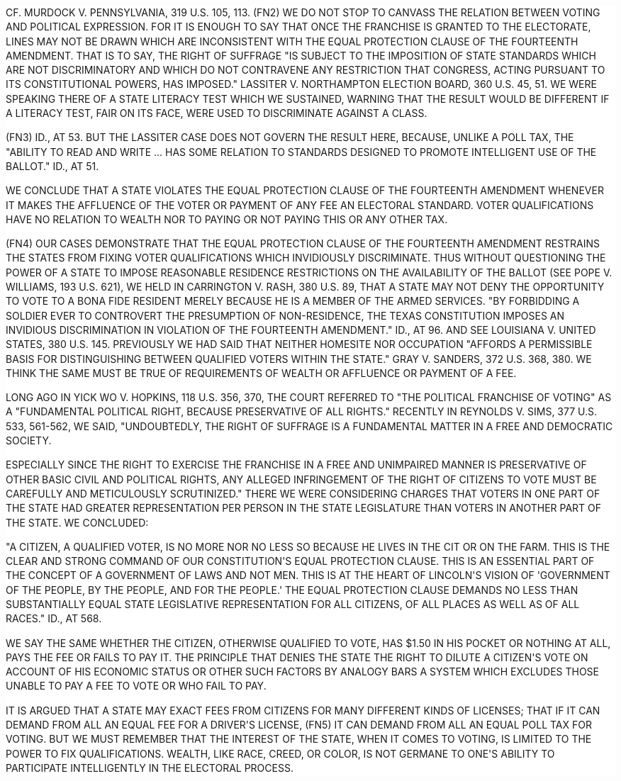 CF. MURDOCK V. PENNSYLVANIA, 319 U.S. 105, 113.  (FN2)  WE DO NOT STOP TO CANVASS THE RELATION BETWEEN VOTING AND POLITICAL EXPRESSION.  FOR IT IS ENOUGH TO SAY THAT ONCE THE FRANCHISE IS GRANTED TO THE ELECTORATE, LINES MAY NOT BE DRAWN WHICH ARE INCONSISTENT WITH THE EQUAL PROTECTION CLAUSE OF THE FOURTEENTH AMENDMENT.  THAT IS TO SAY, THE RIGHT OF SUFFRAGE "IS SUBJECT TO THE IMPOSITION OF STATE STANDARDS WHICH ARE NOT DISCRIMINATORY AND WHICH DO NOT CONTRAVENE ANY RESTRICTION THAT CONGRESS, ACTING PURSUANT TO ITS CONSTITUTIONAL POWERS, HAS IMPOSED."  LASSITER V. NORTHAMPTON ELECTION BOARD, 360 U.S. 45, 51.  WE WERE SPEAKING THERE OF A STATE LITERACY TEST WHICH WE SUSTAINED, WARNING THAT THE RESULT WOULD BE DIFFERENT IF A LITERACY TEST, FAIR ON ITS FACE, WERE USED TO DISCRIMINATE AGAINST A CLASS.

(FN3)  ID., AT 53.  BUT THE LASSITER CASE DOES NOT GOVERN THE RESULT HERE, BECAUSE, UNLIKE A POLL TAX, THE "ABILITY TO READ AND WRITE  ... HAS SOME RELATION TO STANDARDS DESIGNED TO PROMOTE INTELLIGENT USE OF THE BALLOT."  ID., AT 51.

WE CONCLUDE THAT A STATE VIOLATES THE EQUAL PROTECTION CLAUSE OF THE FOURTEENTH AMENDMENT WHENEVER IT MAKES THE AFFLUENCE OF THE VOTER OR PAYMENT OF ANY FEE AN ELECTORAL STANDARD.  VOTER QUALIFICATIONS HAVE NO RELATION TO WEALTH NOR TO PAYING OR NOT PAYING THIS OR ANY OTHER TAX.

(FN4) OUR CASES DEMONSTRATE THAT THE EQUAL PROTECTION CLAUSE OF THE FOURTEENTH AMENDMENT RESTRAINS THE STATES FROM FIXING VOTER QUALIFICATIONS WHICH INVIDIOUSLY DISCRIMINATE.  THUS WITHOUT QUESTIONING THE POWER OF A STATE TO IMPOSE REASONABLE RESIDENCE RESTRICTIONS ON THE AVAILABILITY OF THE BALLOT (SEE POPE V. WILLIAMS, 193 U.S. 621), WE HELD IN CARRINGTON V. RASH, 380 U.S. 89, THAT A STATE MAY NOT DENY THE OPPORTUNITY TO VOTE TO A BONA FIDE RESIDENT MERELY BECAUSE HE IS A MEMBER OF THE ARMED SERVICES.  "BY FORBIDDING A SOLDIER EVER TO CONTROVERT THE PRESUMPTION OF NON-RESIDENCE, THE TEXAS CONSTITUTION IMPOSES AN INVIDIOUS DISCRIMINATION IN VIOLATION OF THE FOURTEENTH AMENDMENT."  ID., AT 96.  AND SEE LOUISIANA V. UNITED STATES, 380 U.S. 145.  PREVIOUSLY WE HAD SAID THAT NEITHER HOMESITE NOR OCCUPATION "AFFORDS A PERMISSIBLE BASIS FOR DISTINGUISHING BETWEEN QUALIFIED VOTERS WITHIN THE STATE."  GRAY V. SANDERS, 372 U.S. 368, 380.  WE THINK THE SAME MUST BE TRUE OF REQUIREMENTS OF WEALTH OR AFFLUENCE OR PAYMENT OF A FEE.

LONG AGO IN YICK WO V. HOPKINS, 118 U.S. 356, 370, THE COURT REFERRED TO "THE POLITICAL FRANCHISE OF VOTING" AS A "FUNDAMENTAL POLITICAL RIGHT, BECAUSE PRESERVATIVE OF ALL RIGHTS."  RECENTLY IN REYNOLDS V. SIMS, 377 U.S. 533, 561-562, WE SAID, "UNDOUBTEDLY, THE RIGHT OF SUFFRAGE IS A FUNDAMENTAL MATTER IN A FREE AND DEMOCRATIC SOCIETY.

ESPECIALLY SINCE THE RIGHT TO EXERCISE THE FRANCHISE IN A FREE AND UNIMPAIRED MANNER IS PRESERVATIVE OF OTHER BASIC CIVIL AND POLITICAL RIGHTS, ANY ALLEGED INFRINGEMENT OF THE RIGHT OF CITIZENS TO VOTE MUST BE CAREFULLY AND METICULOUSLY SCRUTINIZED."  THERE WE WERE CONSIDERING CHARGES THAT VOTERS IN ONE PART OF THE STATE HAD GREATER REPRESENTATION PER PERSON IN THE STATE LEGISLATURE THAN VOTERS IN ANOTHER PART OF THE STATE.  WE CONCLUDED:

"A CITIZEN, A QUALIFIED VOTER, IS NO MORE NOR NO LESS SO BECAUSE HE LIVES IN THE CIT  OR ON THE FARM.  THIS IS THE CLEAR AND STRONG COMMAND OF OUR CONSTITUTION'S EQUAL PROTECTION CLAUSE.  THIS IS AN ESSENTIAL PART OF THE CONCEPT OF A GOVERNMENT OF LAWS AND NOT MEN.  THIS IS AT THE HEART OF LINCOLN'S VISION OF 'GOVERNMENT OF THE PEOPLE, BY THE PEOPLE, AND FOR THE PEOPLE.'  THE EQUAL PROTECTION CLAUSE DEMANDS NO LESS THAN SUBSTANTIALLY EQUAL STATE LEGISLATIVE REPRESENTATION FOR ALL CITIZENS, OF ALL PLACES AS WELL AS OF ALL RACES."  ID., AT 568.

WE SAY THE SAME WHETHER THE CITIZEN, OTHERWISE QUALIFIED TO VOTE, HAS $1.50 IN HIS POCKET OR NOTHING AT ALL, PAYS THE FEE OR FAILS TO PAY IT. THE PRINCIPLE THAT DENIES THE STATE THE RIGHT TO DILUTE A CITIZEN'S VOTE ON ACCOUNT OF HIS ECONOMIC STATUS OR OTHER SUCH FACTORS BY ANALOGY BARS A SYSTEM WHICH EXCLUDES THOSE UNABLE TO PAY A FEE TO VOTE OR WHO FAIL TO PAY.

IT IS ARGUED THAT A STATE MAY EXACT FEES FROM CITIZENS FOR MANY DIFFERENT KINDS OF LICENSES; THAT IF IT CAN DEMAND FROM ALL AN EQUAL FEE FOR A DRIVER'S LICENSE, (FN5) IT CAN DEMAND FROM ALL AN EQUAL POLL TAX FOR VOTING.  BUT WE MUST REMEMBER THAT THE INTEREST OF THE STATE, WHEN IT COMES TO VOTING, IS LIMITED TO THE POWER TO FIX QUALIFICATIONS.  WEALTH, LIKE RACE, CREED, OR COLOR, IS NOT GERMANE TO ONE'S ABILITY TO PARTICIPATE INTELLIGENTLY IN THE ELECTORAL PROCESS.
